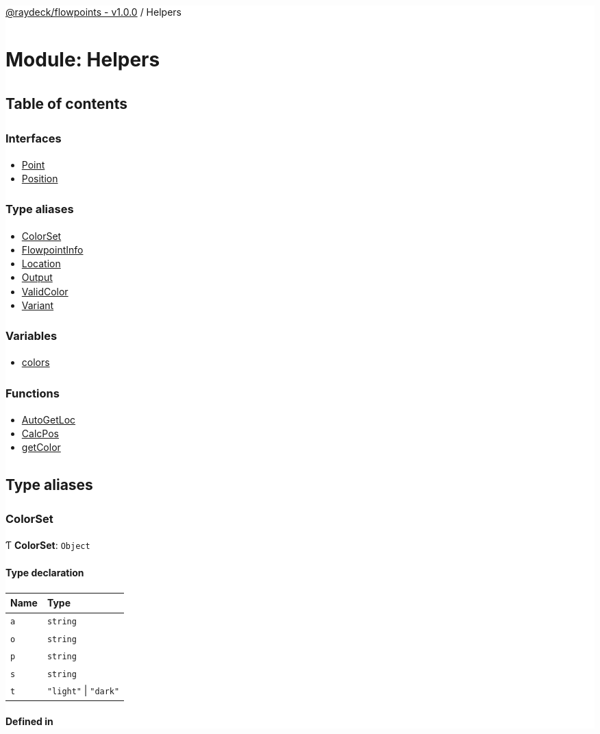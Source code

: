[@raydeck/flowpoints - v1.0.0](#readmemd) / Helpers

# Module: Helpers

## Table of contents

### Interfaces

- [Point](#interfaceshelperspointmd)
- [Position](#interfaceshelperspositionmd)

### Type aliases

- [ColorSet](#colorset)
- [FlowpointInfo](#flowpointinfo)
- [Location](#location)
- [Output](#output)
- [ValidColor](#validcolor)
- [Variant](#variant)

### Variables

- [colors](#colors)

### Functions

- [AutoGetLoc](#autogetloc)
- [CalcPos](#calcpos)
- [getColor](#getcolor)

## Type aliases

### ColorSet

Ƭ **ColorSet**: `Object`

#### Type declaration

| Name | Type |
| :------ | :------ |
| `a` | `string` |
| `o` | `string` |
| `p` | `string` |
| `s` | `string` |
| `t` | ``"light"`` \| ``"dark"`` |

#### Defined in

